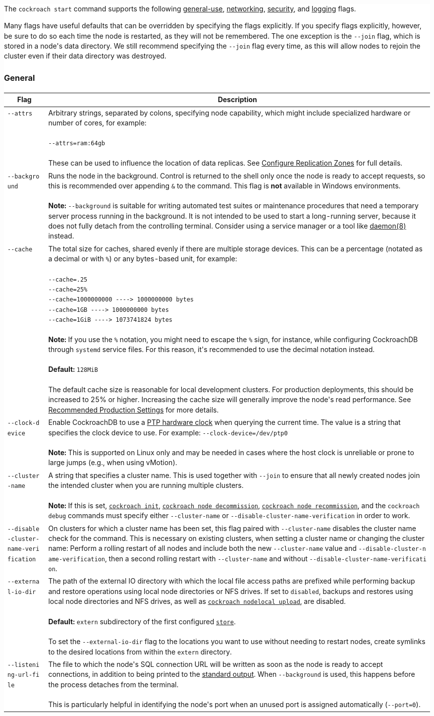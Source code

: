 The `cockroach start` command supports the following [general-use](#general), [networking](#networking), [security](#security), and [logging](#logging) flags.

Many flags have useful defaults that can be overridden by specifying the flags explicitly. If you specify flags explicitly, however, be sure to do so each time the node is restarted, as they will not be remembered. The one exception is the `--join` flag, which is stored in a node's data directory. We still recommend specifying the `--join` flag every time, as this will allow nodes to rejoin the cluster even if their data directory was destroyed.

### General

Flag | Description
-----|-----------
`--attrs` | Arbitrary strings, separated by colons, specifying node capability, which might include specialized hardware or number of cores, for example:<br><br>`--attrs=ram:64gb`<br><br>These can be used to influence the location of data replicas. See [Configure Replication Zones](configure-replication-zones.html#replication-constraints) for full details.
`--background` | Runs the node in the background. Control is returned to the shell only once the node is ready to accept requests, so this is recommended over appending `&` to the command. This flag is **not** available in Windows environments.<br><br>**Note:** `--background` is suitable for writing automated test suites or maintenance procedures that need a temporary server process running in the background. It is not intended to be used to start a long-running server, because it does not fully detach from the controlling terminal.  Consider using a service manager or a tool like [daemon(8)](https://www.freebsd.org/cgi/man.cgi?query=daemon&sektion=8) instead.
`--cache` | The total size for caches, shared evenly if there are multiple storage devices. This can be a percentage (notated as a decimal or with `%`) or any bytes-based unit, for example: <br><br>`--cache=.25`<br>`--cache=25%`<br>`--cache=1000000000 ----> 1000000000 bytes`<br>`--cache=1GB ----> 1000000000 bytes`<br>`--cache=1GiB ----> 1073741824 bytes` <br><br><strong>Note:</strong> If you use the `%` notation, you might need to escape the `%` sign, for instance, while configuring CockroachDB through `systemd` service files. For this reason, it's recommended to use the decimal notation instead.<br><br>**Default:** `128MiB`<br><br>The default cache size is reasonable for local development clusters. For production deployments, this should be increased to 25% or higher. Increasing the cache size will generally improve the node's read performance. See [Recommended Production Settings](recommended-production-settings.html#cache-and-sql-memory-size) for more details.
`--clock-device` | Enable CockroachDB to use a [PTP hardware clock](https://www.kernel.org/doc/html/latest/driver-api/ptp.html) when querying the current time. The value is a string that specifies the clock device to use. For example: `--clock-device=/dev/ptp0`<br><br>**Note:** This is supported on Linux only and may be needed in cases where the host clock is unreliable or prone to large jumps (e.g., when using vMotion).
`--cluster-name` | A string that specifies a cluster name. This is used together with `--join` to ensure that all newly created nodes join the intended cluster when you are running multiple clusters.<br><br>**Note:** If this is set, [`cockroach init`](cockroach-init.html), [`cockroach node decommission`](cockroach-node.html), [`cockroach node recommission`](cockroach-node.html), and the `cockroach debug` commands must specify either `--cluster-name` or `--disable-cluster-name-verification` in order to work.
`--disable-cluster-name-verification` | On clusters for which a cluster name has been set, this flag paired with `--cluster-name` disables the cluster name check for the command. This is necessary on existing clusters, when setting a cluster name or changing the cluster name: Perform a rolling restart of all nodes and include both the new `--cluster-name` value and `--disable-cluster-name-verification`, then a second rolling restart with `--cluster-name` and without `--disable-cluster-name-verification`.
<a name="flags-external-io-dir"></a>`--external-io-dir` | The path of the external IO directory with which the local file access paths are prefixed while performing backup and restore operations using local node directories or NFS drives. If set to `disabled`, backups and restores using local node directories and NFS drives, as well as [`cockroach nodelocal upload`](cockroach-nodelocal-upload.html), are disabled.<br><br>**Default:** `extern` subdirectory of the first configured [`store`](#store).<br><br>To set the `--external-io-dir` flag to the locations you want to use without needing to restart nodes, create symlinks to the desired locations from within the `extern` directory.
`--listening-url-file` | The file to which the node's SQL connection URL will be written as soon as the node is ready to accept connections, in addition to being printed to the [standard output](#standard-output). When `--background` is used, this happens before the process detaches from the terminal.<br><br>This is particularly helpful in identifying the node's port when an unused port is assigned automatically (`--port=0`).